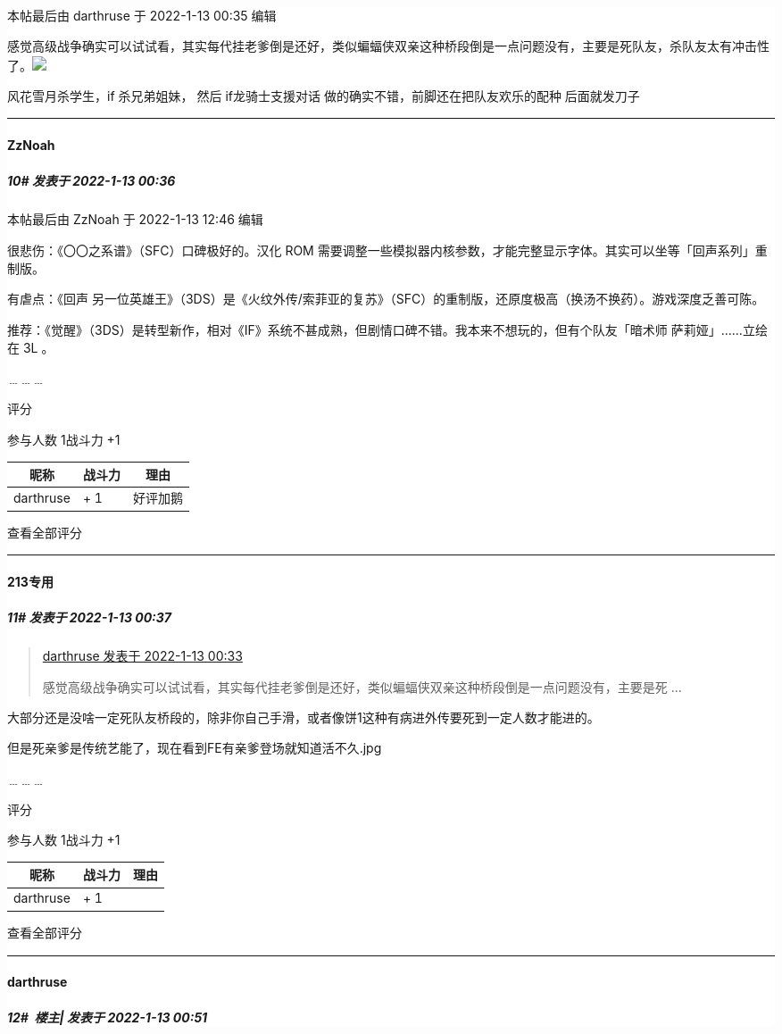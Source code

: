 本帖最后由 darthruse 于 2022-1-13 00:35 编辑 

感觉高级战争确实可以试试看，其实每代挂老爹倒是还好，类似蝙蝠侠双亲这种桥段倒是一点问题没有，主要是死队友，杀队友太有冲击性了。<img src="https://static.saraba1st.com/image/smiley/face2017/068.png" referrerpolicy="no-referrer">

风花雪月杀学生，if 杀兄弟姐妹， 然后 if龙骑士支援对话 做的确实不错，前脚还在把队友欢乐的配种 后面就发刀子

*****

####  ZzNoah  
##### 10#       发表于 2022-1-13 00:36

 本帖最后由 ZzNoah 于 2022-1-13 12:46 编辑 

很悲伤：《〇〇之系谱》（SFC）口碑极好的。汉化 ROM 需要调整一些模拟器内核参数，才能完整显示字体。其实可以坐等「回声系列」重制版。

有虐点：《回声 另一位英雄王》（3DS）是《火纹外传/索菲亚的复苏》（SFC）的重制版，还原度极高（换汤不换药）。游戏深度乏善可陈。

推荐：《觉醒》（3DS）是转型新作，相对《IF》系统不甚成熟，但剧情口碑不错。我本来不想玩的，但有个队友「暗术师 萨莉娅」……立绘在 3L 。

﹍﹍﹍

评分

 参与人数 1战斗力 +1

|昵称|战斗力|理由|
|----|---|---|
| darthruse| + 1|好评加鹅|

查看全部评分

*****

####  213专用  
##### 11#       发表于 2022-1-13 00:37

<blockquote><a href="httphttps://bbs.saraba1st.com/2b/forum.php?mod=redirect&amp;goto=findpost&amp;pid=54268011&amp;ptid=2047079" target="_blank">darthruse 发表于 2022-1-13 00:33</a>

感觉高级战争确实可以试试看，其实每代挂老爹倒是还好，类似蝙蝠侠双亲这种桥段倒是一点问题没有，主要是死 ...</blockquote>
大部分还是没啥一定死队友桥段的，除非你自己手滑，或者像饼1这种有病进外传要死到一定人数才能进的。

但是死亲爹是传统艺能了，现在看到FE有亲爹登场就知道活不久.jpg

﹍﹍﹍

评分

 参与人数 1战斗力 +1

|昵称|战斗力|理由|
|----|---|---|
| darthruse| + 1||

查看全部评分

*****

####  darthruse  
##### 12#         楼主| 发表于 2022-1-13 00:51
